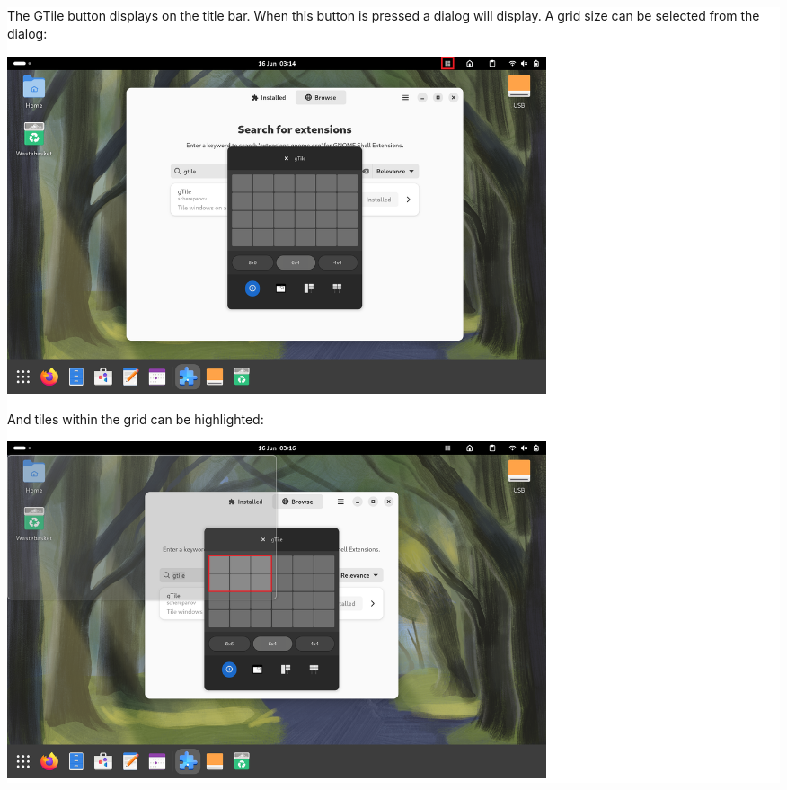 The GTile button displays on the title bar. When this button is pressed a dialog will display. A grid size can be selected from the dialog:

<img src="./images/tweaks_extensions/img_043.png" alt="img_043" width="600"/>

And tiles within the grid can be highlighted:

<img src="./images/tweaks_extensions/img_044.png" alt="img_044" width="600"/>
